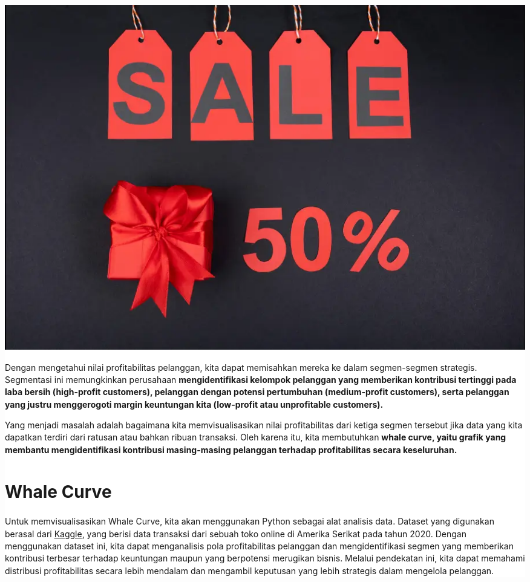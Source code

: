 <img src="/images/6.Whale_Curve/2.webp" alt="Discount">

Dengan mengetahui nilai profitabilitas pelanggan, kita dapat memisahkan mereka ke dalam segmen-segmen strategis. Segmentasi ini memungkinkan perusahaan **mengidentifikasi kelompok pelanggan yang memberikan kontribusi tertinggi pada laba bersih (high-profit customers), pelanggan dengan potensi pertumbuhan (medium-profit customers), serta pelanggan yang justru menggerogoti margin keuntungan kita (low-profit atau unprofitable customers).**

Yang menjadi masalah adalah bagaimana kita memvisualisasikan nilai profitabilitas dari ketiga segmen tersebut jika data yang kita dapatkan terdiri dari ratusan atau bahkan ribuan transaksi. Oleh karena itu, kita membutuhkan **whale curve, yaitu grafik yang membantu mengidentifikasi kontribusi masing-masing pelanggan terhadap profitabilitas secara keseluruhan.**

# Whale Curve

Untuk memvisualisasikan Whale Curve, kita akan menggunakan Python sebagai alat analisis data. Dataset yang digunakan berasal dari <a href="https://www.kaggle.com/datasets/abdulqaderasiirii/e-commerce-data">Kaggle</a>, yang berisi data transaksi dari sebuah toko online di Amerika Serikat pada tahun 2020. Dengan menggunakan dataset ini, kita dapat menganalisis pola profitabilitas pelanggan dan mengidentifikasi segmen yang memberikan kontribusi terbesar terhadap keuntungan maupun yang berpotensi merugikan bisnis. Melalui pendekatan ini, kita dapat memahami distribusi profitabilitas secara lebih mendalam dan mengambil keputusan yang lebih strategis dalam mengelola pelanggan.

